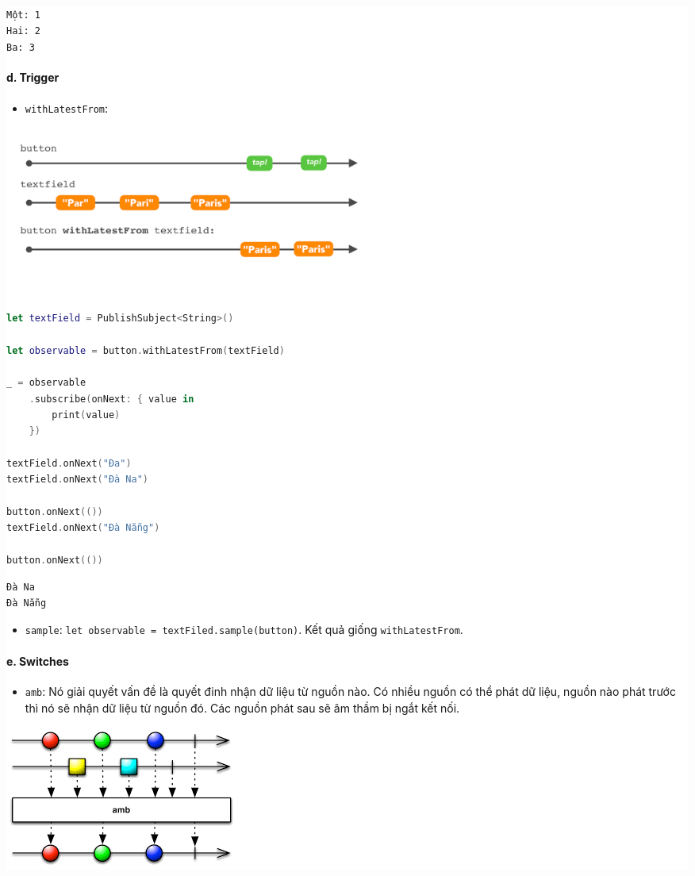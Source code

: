 ```
Một: 1
Hai: 2
Ba: 3
```

#### d. Trigger
- `withLatestFrom`:

<img title="withLatestFrom" src="./.imgs/withLatestFrom.png">

```swift

let textField = PublishSubject<String>()

let observable = button.withLatestFrom(textField)

_ = observable
    .subscribe(onNext: { value in
        print(value)
    })

textField.onNext("Đa")
textField.onNext("Đà Na")

button.onNext(())
textField.onNext("Đà Nẵng")

button.onNext(())
```

```
Đà Na
Đà Nẵng
```

- `sample`: `let observable = textFiled.sample(button)`. Kết quả giống `withLatestFrom`.

#### e. Switches
- `amb`: Nó giải quyết vấn đề là quyết đinh nhận dữ liệu từ nguồn nào. Có nhiều nguồn có thể phát dữ liệu, nguồn nào phát trước thì nó sẽ nhận dữ liệu từ nguồn đó. Các nguồn phát sau sẽ âm thầm bị ngắt kết nối.

<img title="amb" src="./.imgs/amb.png">
